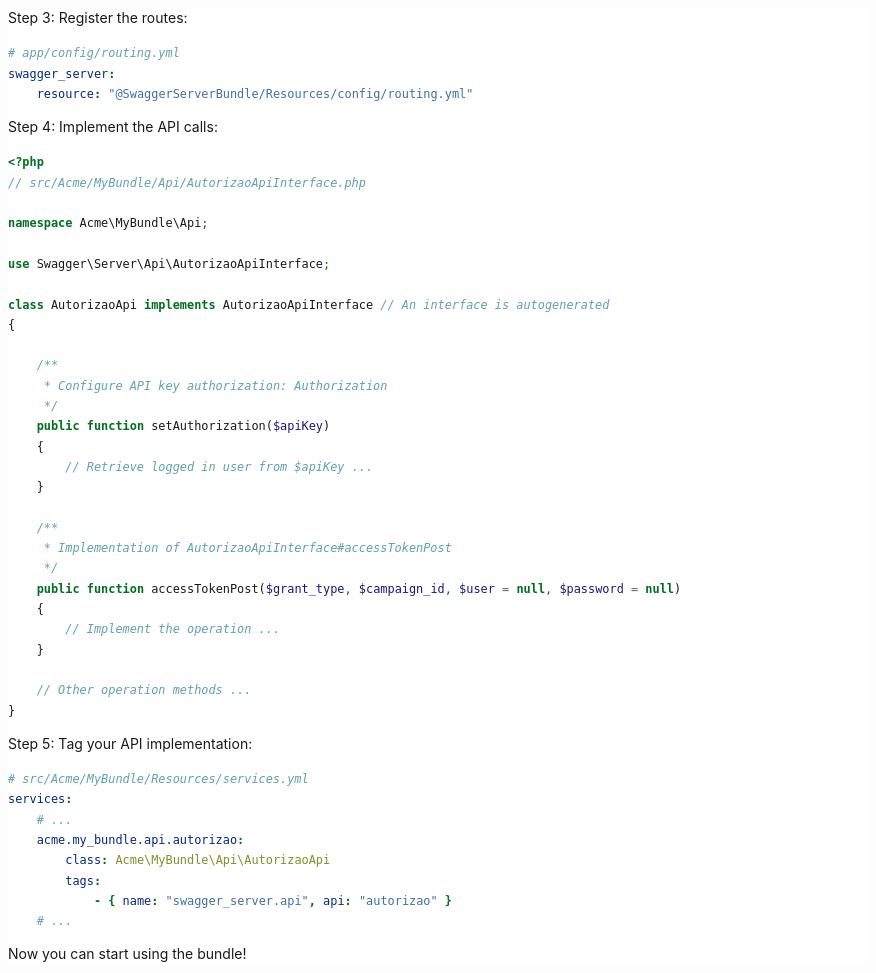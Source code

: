 Step 3: Register the routes:

```yaml
# app/config/routing.yml
swagger_server:
    resource: "@SwaggerServerBundle/Resources/config/routing.yml"
```

Step 4: Implement the API calls:

```php
<?php
// src/Acme/MyBundle/Api/AutorizaoApiInterface.php

namespace Acme\MyBundle\Api;

use Swagger\Server\Api\AutorizaoApiInterface;

class AutorizaoApi implements AutorizaoApiInterface // An interface is autogenerated
{

    /**
     * Configure API key authorization: Authorization
     */
    public function setAuthorization($apiKey)
    {
        // Retrieve logged in user from $apiKey ...
    }
    
    /**
     * Implementation of AutorizaoApiInterface#accessTokenPost
     */
    public function accessTokenPost($grant_type, $campaign_id, $user = null, $password = null)
    {
        // Implement the operation ...
    }

    // Other operation methods ...
}
```

Step 5: Tag your API implementation:

```yaml
# src/Acme/MyBundle/Resources/services.yml
services:
    # ...
    acme.my_bundle.api.autorizao:
        class: Acme\MyBundle\Api\AutorizaoApi
        tags:
            - { name: "swagger_server.api", api: "autorizao" }
    # ...
```

Now you can start using the bundle!
